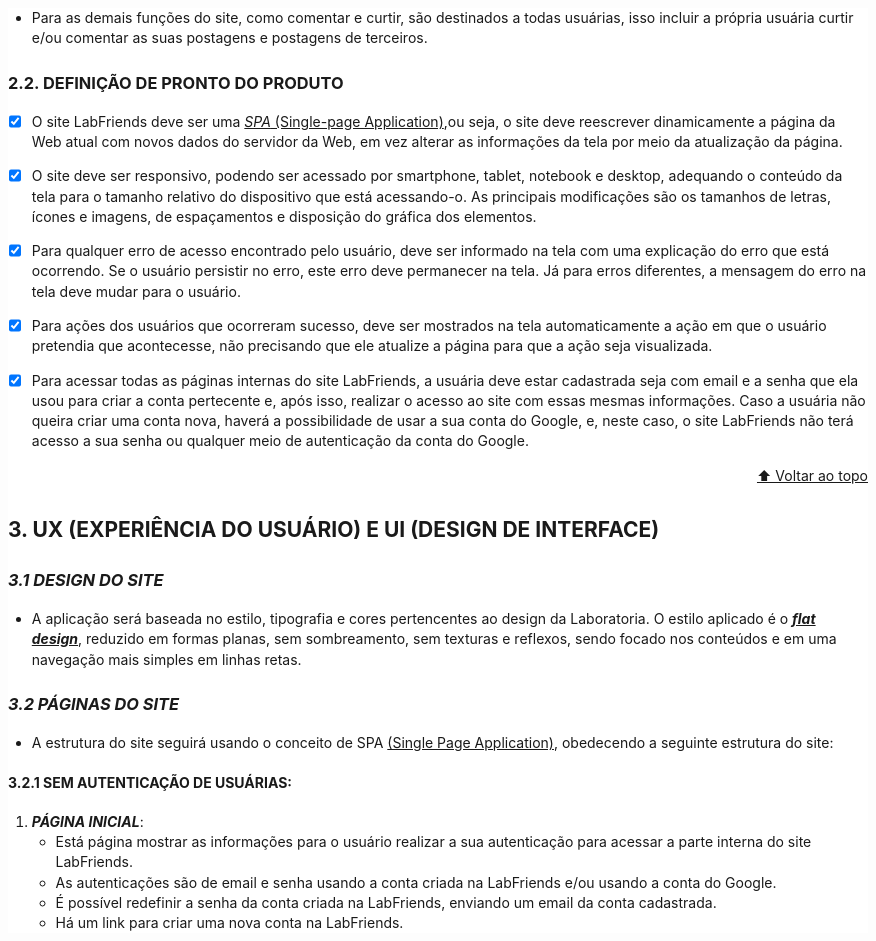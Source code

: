    - Para as demais funções do site, como comentar e curtir, são destinados a todas usuárias, isso incluir a própria usuária curtir e/ou comentar as suas postagens e postagens de terceiros.

### 2.2. DEFINIÇÃO DE PRONTO DO PRODUTO

   - [x] O site LabFriends deve ser uma [_*SPA*_ (Single-page Application)](https://pt.wikipedia.org/wiki/Aplicativo_de_p%C3%A1gina_%C3%BAnica),ou seja, o site deve reescrever dinamicamente a página da Web atual com novos dados do servidor da Web, em vez alterar as informações da tela por meio da atualização da página.
 
   - [x] O site deve ser responsivo, podendo ser acessado por smartphone, tablet, notebook e desktop, adequando o conteúdo da tela para o tamanho relativo do dispositivo que está acessando-o. As principais modificações são os tamanhos de letras, ícones e imagens, de espaçamentos e disposição do gráfica dos elementos.

   - [x] Para qualquer erro de acesso encontrado pelo usuário, deve ser informado na tela com uma explicação do erro que está ocorrendo. Se o usuário persistir no erro, este erro deve permanecer na tela. Já para erros diferentes, a mensagem do erro na tela deve mudar para o usuário.

   - [x] Para ações dos usuários que ocorreram sucesso, deve ser mostrados na tela automaticamente a ação em que o usuário pretendia que acontecesse, não precisando que ele atualize a página para que a ação seja visualizada.

   - [x] Para acessar todas as páginas internas do site LabFriends, a usuária deve estar cadastrada seja com email e a senha que ela usou para criar a conta pertecente e, após isso, realizar o acesso ao site com essas mesmas informações. Caso a usuária não queira criar uma conta nova, haverá a possibilidade de usar a sua conta do Google, e, neste caso, o site LabFriends não terá acesso a sua senha ou qualquer meio de autenticação da conta do Google.

<p align="right">
  <a href="#topo">
  ⬆ Voltar ao topo
 </a>
</p>
   
## 3.  UX (EXPERIÊNCIA DO USUÁRIO) E UI (DESIGN DE INTERFACE)
   
### _**3.1 DESIGN DO SITE**_

  - A aplicação será baseada no estilo, tipografia e cores pertencentes ao design da Laboratoria. O estilo aplicado é o _**[flat design](https://www.chiefofdesign.com.br/ui-design/)**_, reduzido em formas planas, sem sombreamento, sem texturas e reflexos, sendo focado nos conteúdos e em uma navegação mais simples em linhas retas.

### _**3.2 PÁGINAS DO SITE**_

  - A estrutura do site seguirá usando o conceito de SPA [(Single Page Application)](https://pt.wikipedia.org/wiki/Aplicativo_de_p%C3%A1gina_%C3%BAnica), obedecendo a seguinte estrutura do site:
  
  #### **3.2.1 SEM AUTENTICAÇÃO DE USUÁRIAS:**

   1. _**PÁGINA INICIAL**_: 
       - Está página mostrar as informações para o usuário realizar a sua autenticação para acessar a parte interna do site LabFriends. 
       - As autenticações são de email e senha usando a conta criada na LabFriends e/ou usando a conta do Google. 
       - É possível redefinir a senha da conta criada na LabFriends, enviando um email da conta cadastrada. 
       - Há um link para criar uma nova conta na LabFriends.
    